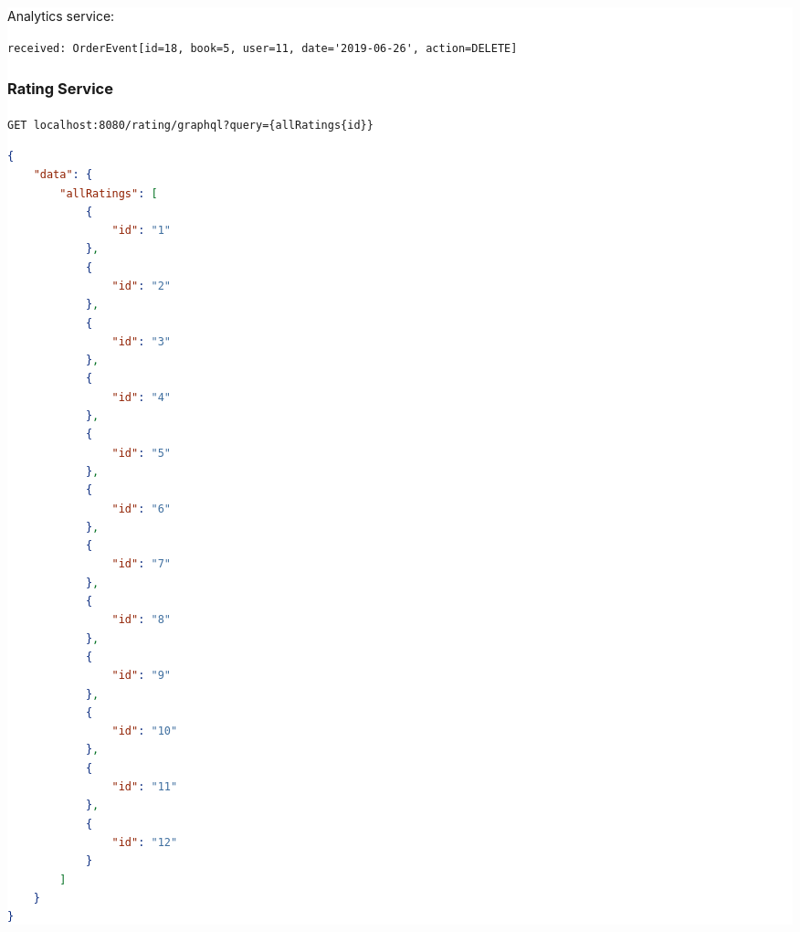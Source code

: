 Analytics service:
```log
received: OrderEvent[id=18, book=5, user=11, date='2019-06-26', action=DELETE]
```

### Rating Service

`GET localhost:8080/rating/graphql?query={allRatings{id}}`

```json
{
    "data": {
        "allRatings": [
            {
                "id": "1"
            },
            {
                "id": "2"
            },
            {
                "id": "3"
            },
            {
                "id": "4"
            },
            {
                "id": "5"
            },
            {
                "id": "6"
            },
            {
                "id": "7"
            },
            {
                "id": "8"
            },
            {
                "id": "9"
            },
            {
                "id": "10"
            },
            {
                "id": "11"
            },
            {
                "id": "12"
            }
        ]
    }
}
```
